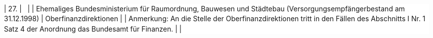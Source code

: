 | 27\.                                                                                                                                                                                                                                                                   |                                                                      |
| Ehemaliges Bundesministerium für Raumordnung, Bauwesen und Städtebau (Versorgungsempfängerbestand am 31.12.1998)                                                                                                                                                       | Oberfinanzdirektionen                                                |
| Anmerkung: An die Stelle der Oberfinanzdirektionen tritt in den Fällen des Abschnitts I Nr. 1 Satz 4 der Anordnung das Bundesamt für Finanzen.                                                                                                                         |                                                                      |
